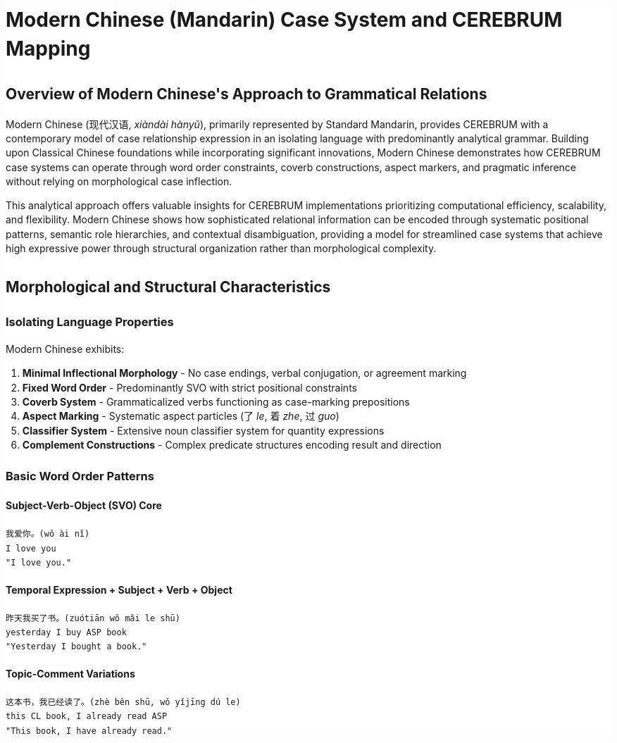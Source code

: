# Modern Chinese (Mandarin) Case System and CEREBRUM Mapping

## Overview of Modern Chinese's Approach to Grammatical Relations

Modern Chinese (现代汉语, *xiàndài hànyǔ*), primarily represented by Standard Mandarin, provides CEREBRUM with a contemporary model of case relationship expression in an isolating language with predominantly analytical grammar. Building upon Classical Chinese foundations while incorporating significant innovations, Modern Chinese demonstrates how CEREBRUM case systems can operate through word order constraints, coverb constructions, aspect markers, and pragmatic inference without relying on morphological case inflection.

This analytical approach offers valuable insights for CEREBRUM implementations prioritizing computational efficiency, scalability, and flexibility. Modern Chinese shows how sophisticated relational information can be encoded through systematic positional patterns, semantic role hierarchies, and contextual disambiguation, providing a model for streamlined case systems that achieve high expressive power through structural organization rather than morphological complexity.

## Morphological and Structural Characteristics

### Isolating Language Properties

Modern Chinese exhibits:

1. **Minimal Inflectional Morphology** - No case endings, verbal conjugation, or agreement marking
2. **Fixed Word Order** - Predominantly SVO with strict positional constraints
3. **Coverb System** - Grammaticalized verbs functioning as case-marking prepositions
4. **Aspect Marking** - Systematic aspect particles (了 *le*, 着 *zhe*, 过 *guo*)
5. **Classifier System** - Extensive noun classifier system for quantity expressions
6. **Complement Constructions** - Complex predicate structures encoding result and direction

### Basic Word Order Patterns

#### Subject-Verb-Object (SVO) Core
```
我爱你。(wǒ ài nǐ)
I love you
"I love you."
```

#### Temporal Expression + Subject + Verb + Object
```
昨天我买了书。(zuótiān wǒ mǎi le shū)
yesterday I buy ASP book
"Yesterday I bought a book."
```

#### Topic-Comment Variations
```
这本书，我已经读了。(zhè běn shū, wǒ yǐjīng dú le)
this CL book, I already read ASP
"This book, I have already read."
```
